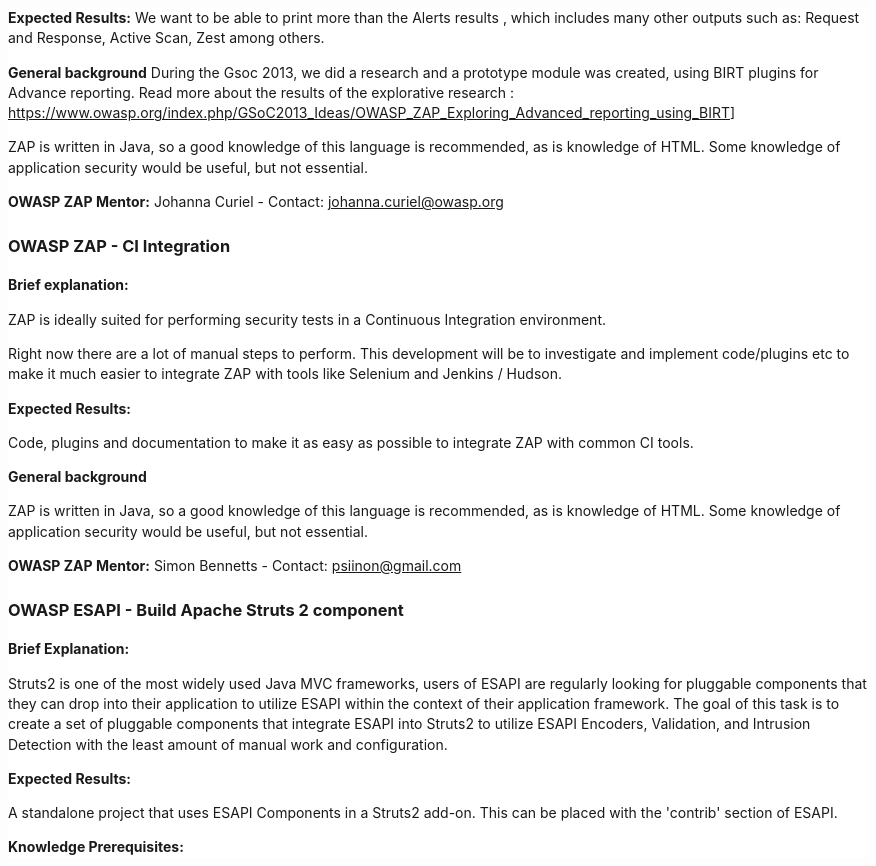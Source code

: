 **Expected Results:** We want to be able to print more than the Alerts
results , which includes many other outputs such as: Request and
Response, Active Scan, Zest among others.

**General background** During the Gsoc 2013, we did a research and a
prototype module was created, using BIRT plugins for Advance reporting.
Read more about the results of the explorative research :
<https://www.owasp.org/index.php/GSoC2013_Ideas/OWASP_ZAP_Exploring_Advanced_reporting_using_BIRT>\]

ZAP is written in Java, so a good knowledge of this language is
recommended, as is knowledge of HTML. Some knowledge of application
security would be useful, but not essential.

**OWASP ZAP Mentor:** Johanna Curiel - Contact: johanna.curiel@owasp.org

### OWASP ZAP - CI Integration

**Brief explanation:**

ZAP is ideally suited for performing security tests in a Continuous
Integration environment.

Right now there are a lot of manual steps to perform. This development
will be to investigate and implement code/plugins etc to make it much
easier to integrate ZAP with tools like Selenium and Jenkins / Hudson.

**Expected Results:**

Code, plugins and documentation to make it as easy as possible to
integrate ZAP with common CI tools.

**General background**

ZAP is written in Java, so a good knowledge of this language is
recommended, as is knowledge of HTML. Some knowledge of application
security would be useful, but not essential.

**OWASP ZAP Mentor:** Simon Bennetts - Contact: psiinon@gmail.com

### OWASP ESAPI - Build Apache Struts 2 component

**Brief Explanation:**

Struts2 is one of the most widely used Java MVC frameworks, users of
ESAPI are regularly looking for pluggable components that they can drop
into their application to utilize ESAPI within the context of their
application framework. The goal of this task is to create a set of
pluggable components that integrate ESAPI into Struts2 to utilize ESAPI
Encoders, Validation, and Intrusion Detection with the least amount of
manual work and configuration.

**Expected Results:**

A standalone project that uses ESAPI Components in a Struts2 add-on.
This can be placed with the 'contrib' section of ESAPI.

**Knowledge Prerequisites:**
